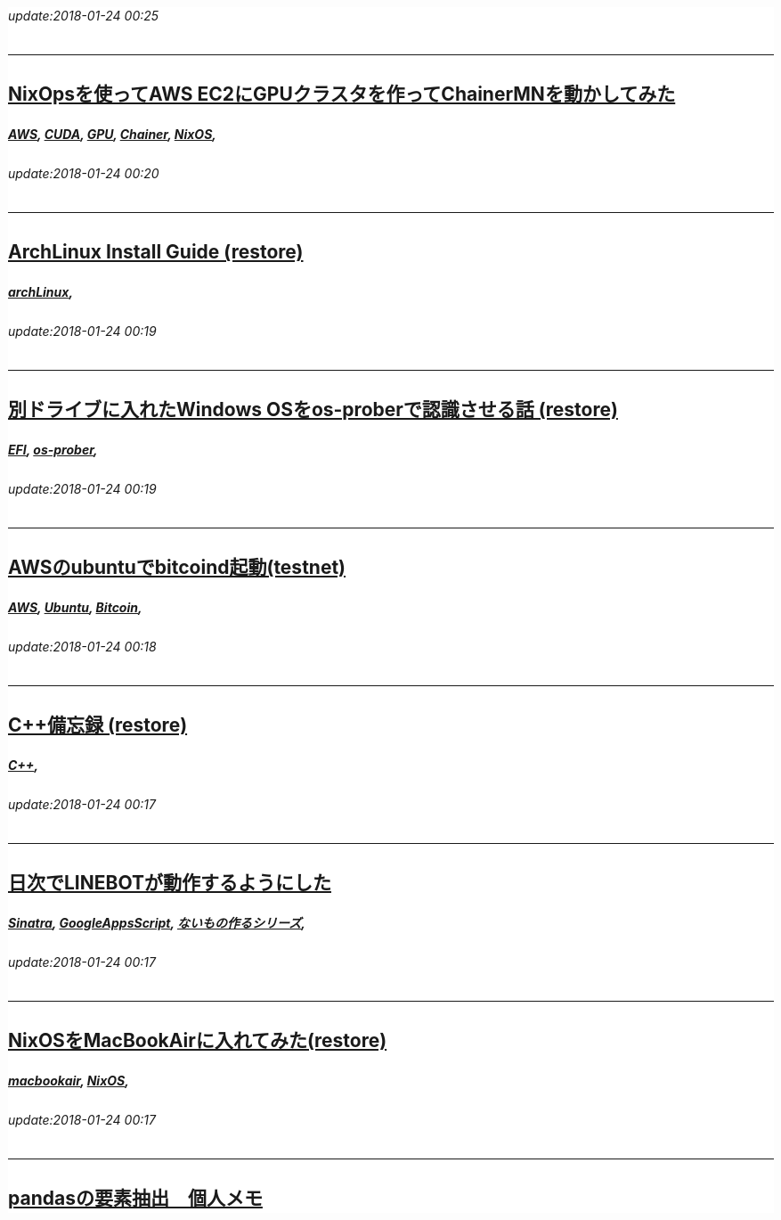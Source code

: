 ###### update:2018-01-24 00:25
---
## [NixOpsを使ってAWS EC2にGPUクラスタを作ってChainerMNを動かしてみた](https://qiita.com/hyphon81/items/69bf3837ead2ffcc228a)
##### [AWS](https://qiita.com/tags/AWS), [CUDA](https://qiita.com/tags/CUDA), [GPU](https://qiita.com/tags/GPU), [Chainer](https://qiita.com/tags/Chainer), [NixOS](https://qiita.com/tags/NixOS), 
###### update:2018-01-24 00:20
---
## [ArchLinux Install Guide (restore)](https://qiita.com/ABC10946/items/35b8232395087cfbc0cf)
##### [archLinux](https://qiita.com/tags/archLinux), 
###### update:2018-01-24 00:19
---
## [別ドライブに入れたWindows OSをos-proberで認識させる話 (restore)](https://qiita.com/ABC10946/items/1249572c7aa0d21b38c0)
##### [EFI](https://qiita.com/tags/EFI), [os-prober](https://qiita.com/tags/os-prober), 
###### update:2018-01-24 00:19
---
## [AWSのubuntuでbitcoind起動(testnet)](https://qiita.com/ryokurosu/items/058da4786f876d96ab68)
##### [AWS](https://qiita.com/tags/AWS), [Ubuntu](https://qiita.com/tags/Ubuntu), [Bitcoin](https://qiita.com/tags/Bitcoin), 
###### update:2018-01-24 00:18
---
## [C++備忘録 (restore)](https://qiita.com/ABC10946/items/c35a5492fa9d1f5104c4)
##### [C++](https://qiita.com/tags/C++), 
###### update:2018-01-24 00:17
---
## [日次でLINEBOTが動作するようにした](https://qiita.com/LunaChevalier/items/4080943b7d0c2c2f66f2)
##### [Sinatra](https://qiita.com/tags/Sinatra), [GoogleAppsScript](https://qiita.com/tags/GoogleAppsScript), [ないもの作るシリーズ](https://qiita.com/tags/ないもの作るシリーズ), 
###### update:2018-01-24 00:17
---
## [NixOSをMacBookAirに入れてみた(restore)](https://qiita.com/ABC10946/items/37ce18d29a38bf732818)
##### [macbookair](https://qiita.com/tags/macbookair), [NixOS](https://qiita.com/tags/NixOS), 
###### update:2018-01-24 00:17
---
## [pandasの要素抽出　個人メモ](https://qiita.com/nanairoGlasses/items/87f2d4253c75ffe59981)